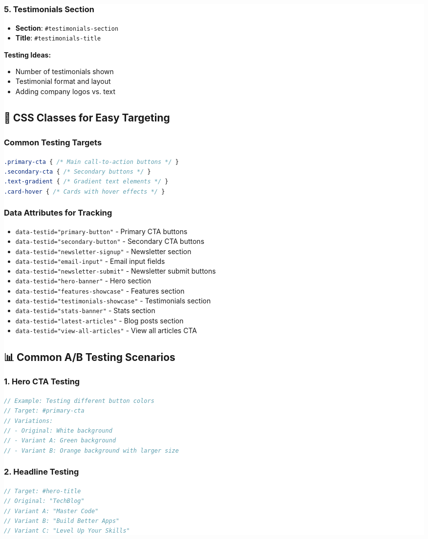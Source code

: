 ### 5. Testimonials Section
- **Section**: `#testimonials-section`
- **Title**: `#testimonials-title`

**Testing Ideas:**
- Number of testimonials shown
- Testimonial format and layout
- Adding company logos vs. text

## 🔧 CSS Classes for Easy Targeting

### Common Testing Targets
```css
.primary-cta { /* Main call-to-action buttons */ }
.secondary-cta { /* Secondary buttons */ }
.text-gradient { /* Gradient text elements */ }
.card-hover { /* Cards with hover effects */ }
```

### Data Attributes for Tracking
- `data-testid="primary-button"` - Primary CTA buttons
- `data-testid="secondary-button"` - Secondary CTA buttons  
- `data-testid="newsletter-signup"` - Newsletter section
- `data-testid="email-input"` - Email input fields
- `data-testid="newsletter-submit"` - Newsletter submit buttons
- `data-testid="hero-banner"` - Hero section
- `data-testid="features-showcase"` - Features section
- `data-testid="testimonials-showcase"` - Testimonials section
- `data-testid="stats-banner"` - Stats section
- `data-testid="latest-articles"` - Blog posts section
- `data-testid="view-all-articles"` - View all articles CTA

## 📊 Common A/B Testing Scenarios

### 1. Hero CTA Testing
```javascript
// Example: Testing different button colors
// Target: #primary-cta
// Variations: 
// - Original: White background
// - Variant A: Green background
// - Variant B: Orange background with larger size
```

### 2. Headline Testing
```javascript
// Target: #hero-title
// Original: "TechBlog"
// Variant A: "Master Code"  
// Variant B: "Build Better Apps"
// Variant C: "Level Up Your Skills"
```
